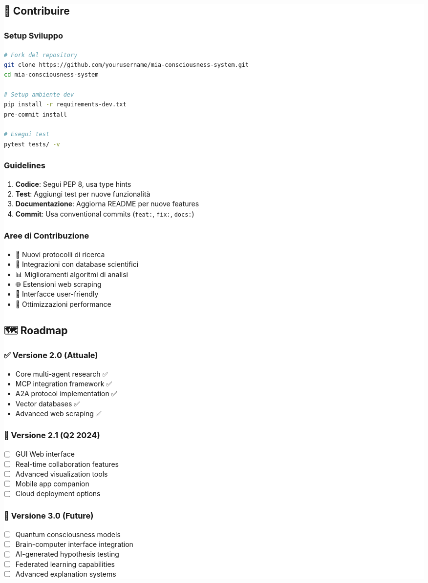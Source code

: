 ## 🤝 Contribuire

### Setup Sviluppo

```bash
# Fork del repository
git clone https://github.com/yourusername/mia-consciousness-system.git
cd mia-consciousness-system

# Setup ambiente dev
pip install -r requirements-dev.txt
pre-commit install

# Esegui test
pytest tests/ -v
```

### Guidelines

1. **Codice**: Segui PEP 8, usa type hints
2. **Test**: Aggiungi test per nuove funzionalità
3. **Documentazione**: Aggiorna README per nuove features
4. **Commit**: Usa conventional commits (`feat:`, `fix:`, `docs:`)

### Aree di Contribuzione

- 🧠 Nuovi protocolli di ricerca
- 🔌 Integrazioni con database scientifici
- 📊 Miglioramenti algoritmi di analisi
- 🌐 Estensioni web scraping
- 📱 Interfacce user-friendly
- 🚀 Ottimizzazioni performance

## 🗺 Roadmap

### ✅ Versione 2.0 (Attuale)
- Core multi-agent research ✅
- MCP integration framework ✅
- A2A protocol implementation ✅
- Vector databases ✅
- Advanced web scraping ✅

### 🚧 Versione 2.1 (Q2 2024)
- [ ] GUI Web interface
- [ ] Real-time collaboration features
- [ ] Advanced visualization tools
- [ ] Mobile app companion
- [ ] Cloud deployment options

### 🔮 Versione 3.0 (Future)
- [ ] Quantum consciousness models
- [ ] Brain-computer interface integration
- [ ] AI-generated hypothesis testing
- [ ] Federated learning capabilities
- [ ] Advanced explanation systems
